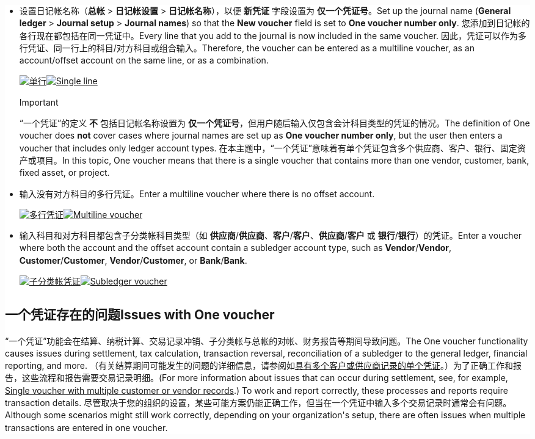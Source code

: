 - <span data-ttu-id="d3d14-108">设置日记帐名称（**总帐** \> **日记帐设置** \> **日记帐名称**），以便 **新凭证** 字段设置为 **仅一个凭证号**。</span><span class="sxs-lookup"><span data-stu-id="d3d14-108">Set up the journal name (**General ledger** \> **Journal setup** \> **Journal names**) so that the **New voucher** field is set to **One voucher number only**.</span></span> <span data-ttu-id="d3d14-109">您添加到日记帐的各行现在都包括在同一凭证中。</span><span class="sxs-lookup"><span data-stu-id="d3d14-109">Every line that you add to the journal is now included in the same voucher.</span></span> <span data-ttu-id="d3d14-110">因此，凭证可以作为多行凭证、同一行上的科目/对方科目或组合输入。</span><span class="sxs-lookup"><span data-stu-id="d3d14-110">Therefore, the voucher can be entered as a multiline voucher, as an account/offset account on the same line, or as a combination.</span></span>

    <span data-ttu-id="d3d14-111">[![单行](./media/same-line.png)](./media/same-line.png)</span><span class="sxs-lookup"><span data-stu-id="d3d14-111">[![Single line](./media/same-line.png)](./media/same-line.png)</span></span>

    > [!IMPORTANT]
    > <span data-ttu-id="d3d14-112">“一个凭证”的定义 **不** 包括日记帐名称设置为 **仅一个凭证号**，但用户随后输入仅包含会计科目类型的凭证的情况。</span><span class="sxs-lookup"><span data-stu-id="d3d14-112">The definition of One voucher does **not** cover cases where journal names are set up as **One voucher number only**, but the user then enters a voucher that includes only ledger account types.</span></span> <span data-ttu-id="d3d14-113">在本主题中，“一个凭证”意味着有单个凭证包含多个供应商、客户、银行、固定资产或项目。</span><span class="sxs-lookup"><span data-stu-id="d3d14-113">In this topic, One voucher means that there is a single voucher that contains more than one vendor, customer, bank, fixed asset, or project.</span></span>

- <span data-ttu-id="d3d14-114">输入没有对方科目的多行凭证。</span><span class="sxs-lookup"><span data-stu-id="d3d14-114">Enter a multiline voucher where there is no offset account.</span></span>

    <span data-ttu-id="d3d14-115">[![多行凭证](./media/Multi-line.png)](./media/Multi-line.png)</span><span class="sxs-lookup"><span data-stu-id="d3d14-115">[![Multiline voucher](./media/Multi-line.png)](./media/Multi-line.png)</span></span>

- <span data-ttu-id="d3d14-116">输入科目和对方科目都包含子分类帐科目类型（如 **供应商**/**供应商**、**客户**/**客户**、**供应商**/**客户** 或 **银行**/**银行**）的凭证。</span><span class="sxs-lookup"><span data-stu-id="d3d14-116">Enter a voucher where both the account and the offset account contain a subledger account type, such as **Vendor**/**Vendor**, **Customer**/**Customer**, **Vendor**/**Customer**, or **Bank**/**Bank**.</span></span>

    <span data-ttu-id="d3d14-117">[![子分类帐凭证](./media/subledger.png)](./media/subledger.png)</span><span class="sxs-lookup"><span data-stu-id="d3d14-117">[![Subledger voucher](./media/subledger.png)](./media/subledger.png)</span></span>

## <a name="issues-with-one-voucher"></a><span data-ttu-id="d3d14-118">一个凭证存在的问题</span><span class="sxs-lookup"><span data-stu-id="d3d14-118">Issues with One voucher</span></span>

<span data-ttu-id="d3d14-119">“一个凭证”功能会在结算、纳税计算、交易记录冲销、子分类帐与总帐的对帐、财务报告等期间导致问题。</span><span class="sxs-lookup"><span data-stu-id="d3d14-119">The One voucher functionality causes issues during settlement, tax calculation, transaction reversal, reconciliation of a subledger to the general ledger, financial reporting, and more.</span></span> <span data-ttu-id="d3d14-120">（有关结算期间可能发生的问题的详细信息，请参阅如[具有多个客户或供应商记录的单个凭证](https://docs.microsoft.com/dynamics365/finance/accounts-payable/single-voucher-multiple-customer-vendor-records)。）为了正确工作和报告，这些流程和报告需要交易记录明细。</span><span class="sxs-lookup"><span data-stu-id="d3d14-120">(For more information about issues that can occur during settlement, see, for example, [Single voucher with multiple customer or vendor records](https://docs.microsoft.com/dynamics365/finance/accounts-payable/single-voucher-multiple-customer-vendor-records).) To work and report correctly, these processes and reports require transaction details.</span></span> <span data-ttu-id="d3d14-121">尽管取决于您的组织的设置，某些可能方案仍能正确工作，但当在一个凭证中输入多个交易记录时通常会有问题。</span><span class="sxs-lookup"><span data-stu-id="d3d14-121">Although some scenarios might still work correctly, depending on your organization's setup, there are often issues when multiple transactions are entered in one voucher.</span></span>
